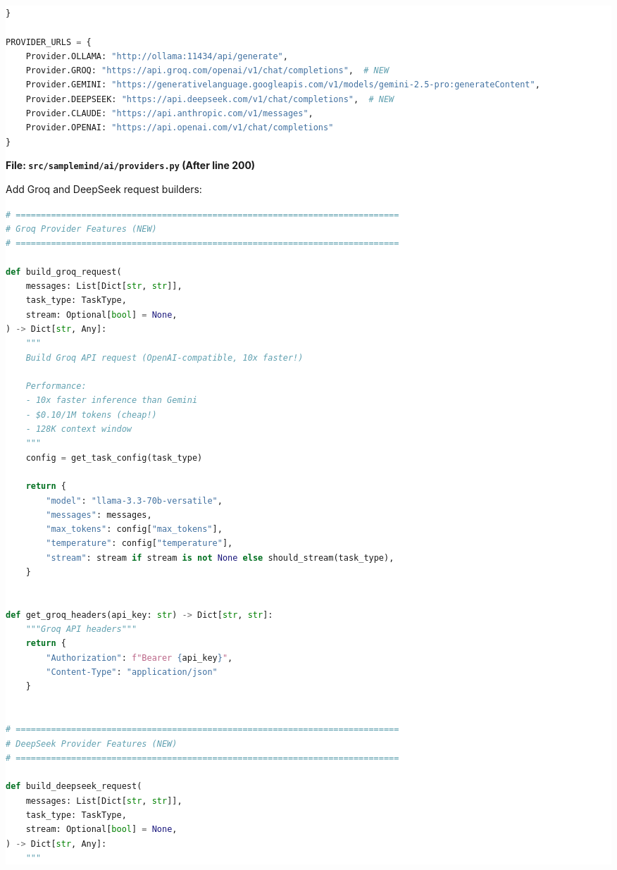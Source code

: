 ```python
}

PROVIDER_URLS = {
    Provider.OLLAMA: "http://ollama:11434/api/generate",
    Provider.GROQ: "https://api.groq.com/openai/v1/chat/completions",  # NEW
    Provider.GEMINI: "https://generativelanguage.googleapis.com/v1/models/gemini-2.5-pro:generateContent",
    Provider.DEEPSEEK: "https://api.deepseek.com/v1/chat/completions",  # NEW
    Provider.CLAUDE: "https://api.anthropic.com/v1/messages",
    Provider.OPENAI: "https://api.openai.com/v1/chat/completions"
}
```

**File: `src/samplemind/ai/providers.py` (After line 200)**

Add Groq and DeepSeek request builders:

```python
# ============================================================================
# Groq Provider Features (NEW)
# ============================================================================

def build_groq_request(
    messages: List[Dict[str, str]],
    task_type: TaskType,
    stream: Optional[bool] = None,
) -> Dict[str, Any]:
    """
    Build Groq API request (OpenAI-compatible, 10x faster!)
    
    Performance:
    - 10x faster inference than Gemini
    - $0.10/1M tokens (cheap!)
    - 128K context window
    """
    config = get_task_config(task_type)
    
    return {
        "model": "llama-3.3-70b-versatile",
        "messages": messages,
        "max_tokens": config["max_tokens"],
        "temperature": config["temperature"],
        "stream": stream if stream is not None else should_stream(task_type),
    }


def get_groq_headers(api_key: str) -> Dict[str, str]:
    """Groq API headers"""
    return {
        "Authorization": f"Bearer {api_key}",
        "Content-Type": "application/json"
    }


# ============================================================================
# DeepSeek Provider Features (NEW)
# ============================================================================

def build_deepseek_request(
    messages: List[Dict[str, str]],
    task_type: TaskType,
    stream: Optional[bool] = None,
) -> Dict[str, Any]:
    """
```